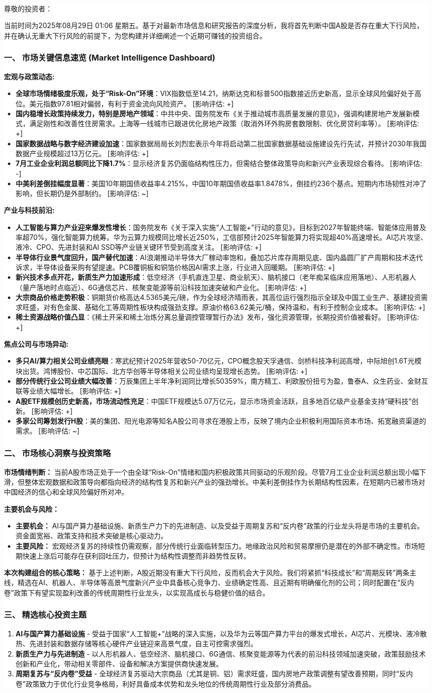 尊敬的投资者：

当前时间为2025年08月29日 01:06 星期五。基于对最新市场信息和研究报告的深度分析，我将首先判断中国A股是否存在重大下行风险，并在确认无重大下行风险的前提下，为您构建并详细阐述一个近期可赚钱的投资组合。

### 一、 市场关键信息速览 (Market Intelligence Dashboard)

**宏观与政策动态:**

*   **全球市场情绪极度乐观，处于“Risk-On”环境**：VIX指数低至14.21，纳斯达克和标普500指数接近历史新高，显示全球风险偏好处于高位。美元指数97.81相对偏弱，有利于资金流向风险资产。 [影响评估: +]
*   **国内稳增长政策持续发力，特别是房地产领域**：中共中央、国务院发布《关于推动城市高质量发展的意见》，强调构建房地产发展新模式，满足刚性和改善性住房需求。上海等一线城市已跟进优化房地产政策（取消外环外购房套数限制、优化房贷利率等）。 [影响评估: +]
*   **国家数据战略与数字经济建设加速**：国家数据局局长刘烈宏表示今年将启动第二批国家数据基础设施建设先行先试，并预计2030年我国数据产业规模超过13万亿元。 [影响评估: +]
*   **7月工业企业利润总额同比下降1.7%**：显示经济复苏仍面临结构性压力，但需结合整体政策导向和新兴产业表现综合看待。 [影响评估: -]
*   **中美利差倒挂幅度显著**：美国10年期国债收益率4.215%，中国10年期国债收益率1.8478%，倒挂约236个基点。短期内市场韧性对冲了影响，但长期仍是外部制约。 [影响评估: ~]

**产业与科技前沿:**

*   **人工智能与算力产业迎来爆发性增长**：国务院发布《关于深入实施“人工智能+”行动的意见》，目标到2027年智能终端、智能体应用普及率超70%，强化智能算力统筹。华为云算力规模同比增长近250%，工信部预计2025年智能算力将实现超40%高速增长。AI芯片攻坚、液冷、CPO、先进封装和AI SSD等产业链关键环节受到高度关注。 [影响评估: +]
*   **半导体行业景气度回升，国产替代加速**：AI浪潮推动半导体大厂稼动率饱和，叠加芯片库存周期见底、国内晶圆厂扩产周期和技术迭代诉求，半导体设备采购有望提速。PCB覆铜板和铜箔价格因AI需求上涨，行业进入回暖期。 [影响评估: +]
*   **新兴技术多点开花，新质生产力加速形成**：低空经济（手机直连卫星、商业航天）、脑机接口（老年痴呆临床应用落地）、人形机器人（量产落地时点临近）、6G通信芯片、核聚变能源等前沿科技加速突破和产业化。 [影响评估: +]
*   **大宗商品价格走势积极**：铜期货价格高达4.5365美元/磅，作为全球经济晴雨表，其高位运行强烈指示全球及中国工业生产、基建投资需求旺盛，对有色金属、基础化工等周期性板块构成强劲支撑。原油价格63.62美元/桶，保持温和，有利于控制企业成本。 [影响评估: +]
*   **稀土资源战略价值凸显**：《稀土开采和稀土冶炼分离总量调控管理暂行办法》发布，强化资源管理，长期投资价值被看好。 [影响评估: +]

**焦点公司与市场异动:**

*   **多只AI/算力相关公司业绩亮眼**：寒武纪预计2025年营收50-70亿元，CPO概念股天孚通信、剑桥科技净利润高增，中际旭创1.6T光模块出货。鸿博股份、中芯国际、北方华创等半导体相关公司业绩均呈现增长态势。 [影响评估: +]
*   **部分传统行业公司业绩大幅改善**：万辰集团上半年净利润同比增长50359%，南方精工、利欧股份扭亏为盈，鲁泰A、众生药业、金财互联等业绩大幅增长。 [影响评估: +]
*   **A股ETF规模创历史新高，市场流动性充足**：中国ETF规模达5.07万亿元，显示市场资金活跃，且多地百亿级产业基金支持“硬科技”创新。 [影响评估: +]
*   **多家公司筹划发行H股**：美的集团、阳光电源等知名A股公司寻求在港股上市，反映了境内企业积极利用国际资本市场、拓宽融资渠道的需求。 [影响评估: ~]

### 二、 市场核心洞察与投资策略

**市场情绪判断：** 当前A股市场正处于一个由全球“Risk-On”情绪和国内积极政策共同驱动的乐观阶段。尽管7月工业企业利润总额出现小幅下滑，但整体宏观数据和政策导向都指向经济的结构性复苏和新兴产业的强劲增长。中美利差倒挂作为长期结构性因素，在短期内已被市场对中国经济的信心和全球风险偏好所对冲。

**主要机会与风险：**

*   **主要机会：** AI与国产算力基础设施、新质生产力下的先进制造、以及受益于周期复苏和“反内卷”政策的行业龙头将是市场的主要机会。资金面宽裕、政策支持和技术突破是核心驱动力。
*   **主要风险：** 宏观经济复苏的持续性仍需观察，部分传统行业面临转型压力。地缘政治风险和贸易摩擦仍是潜在的外部不确定性。市场短期快速上涨后可能存在获利回吐压力，但预计为结构性调整而非趋势性反转。

**本次构建组合的核心策略：** 基于上述判断，A股近期没有重大下行风险，反而机会大于风险。我们将紧抓“科技成长”和“周期反转”两条主线，精选在AI、机器人、半导体等高景气度新兴产业中具备核心竞争力、业绩确定性高、且近期有明确催化剂的公司；同时配置在“反内卷”政策下有望实现盈利改善的传统周期性行业龙头，以实现高成长与稳健价值的结合。

### 三、 精选核心投资主题

1.  **AI与国产算力基础设施** - 受益于国家“人工智能+”战略的深入实施，以及华为云等国产算力平台的爆发式增长，AI芯片、光模块、液冷散热、先进封装和数据存储等核心硬件产业链迎来高景气度，自主可控需求强烈。
2.  **新质生产力与先进制造** - 以人形机器人、低空经济、脑机接口、6G通信、核聚变能源等为代表的前沿科技领域加速突破，政策鼓励技术创新和产业化，带动相关零部件、设备和解决方案提供商快速发展。
3.  **周期复苏与“反内卷”受益** - 全球经济复苏驱动大宗商品（尤其是铜、铝）需求旺盛，国内房地产政策调整有望改善预期，同时“反内卷”政策致力于优化行业竞争格局，利好具备成本优势和龙头地位的传统周期性行业及部分消费品。
